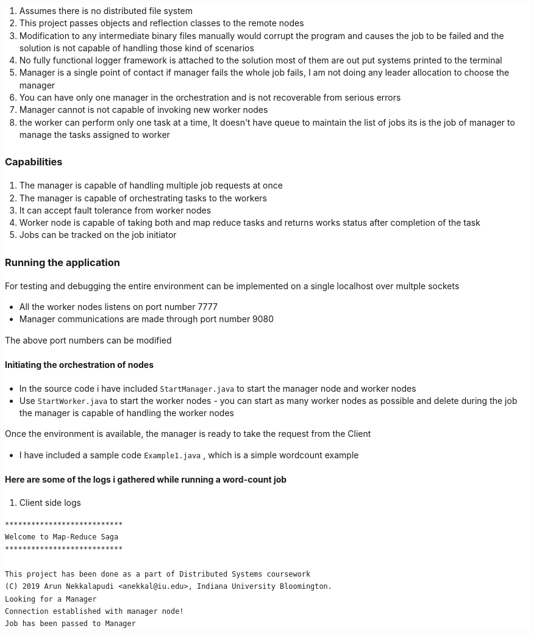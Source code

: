  1. Assumes there is no distributed file system
 2. This project passes objects and reflection classes to the remote nodes
 3. Modification to any intermediate binary files manually would corrupt the program
    and causes the job to be failed and the solution is not capable of handling those kind of scenarios
 4. No fully functional logger framework is attached to the solution most of them are out put systems printed to the terminal
 5. Manager is a single point of contact if manager fails the whole job fails, I am not doing any leader allocation to choose the manager
 6. You can have only one manager in the orchestration and is not recoverable from serious errors
 7. Manager cannot is not capable of invoking new worker nodes
 8. the worker can perform only one task at a time, It doesn't have queue to maintain the list of jobs its is the job of manager to manage the tasks assigned to worker
 
 ### Capabilities 
 
 1. The manager is capable of handling multiple job requests at once
 2. The manager is capable of orchestrating tasks to the workers
 3. It can accept fault tolerance from worker nodes
 4. Worker node is capable of taking both and map reduce tasks and returns works status after completion of the task
 5. Jobs can be tracked on the job initiator
 
 
 
 ### Running the application
 
 For testing and debugging the entire environment can be implemented on a single localhost over multple sockets
 
 * All the worker nodes listens on port number 7777
 * Manager communications are made through port number 9080
 
 The above port numbers can be modified 
 
 #### Initiating the orchestration of nodes
 
* In the source code i have included `StartManager.java` to start the manager node and worker nodes
* Use `StartWorker.java` to start the worker nodes - you can start as many worker nodes as possible and delete during the job the manager is capable of handling the worker nodes

 Once the environment is available, the manager is ready to take the request from the Client
 
 * I have included a sample code ```Example1.java``` , which is a simple wordcount example
 
 #### Here are some of the logs i gathered while running a word-count job
 
 1. Client side logs
 
 ```$xslt
***************************
Welcome to Map-Reduce Saga
***************************

This project has been done as a part of Distributed Systems coursework
(C) 2019 Arun Nekkalapudi <anekkal@iu.edu>, Indiana University Bloomington.
Looking for a Manager
Connection established with manager node!
Job has been passed to Manager
```
